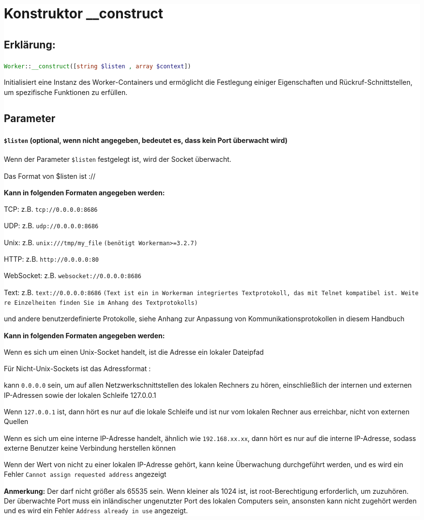 # Konstruktor __construct

## Erklärung:
```php
Worker::__construct([string $listen , array $context])
```

Initialisiert eine Instanz des Worker-Containers und ermöglicht die Festlegung einiger Eigenschaften und Rückruf-Schnittstellen, um spezifische Funktionen zu erfüllen.

## Parameter
#### **``` $listen ```** (optional, wenn nicht angegeben, bedeutet es, dass kein Port überwacht wird)


Wenn der Parameter ```$listen``` festgelegt ist, wird der Socket überwacht.

Das Format von $listen ist <Protokoll>://<Adresse>

**<Protokoll> Kann in folgenden Formaten angegeben werden:**


TCP: z.B. ```tcp://0.0.0.0:8686```

UDP: z.B. ```udp://0.0.0.0:8686```

Unix: z.B. ```unix:///tmp/my_file``` ```(benötigt Workerman>=3.2.7)```

HTTP: z.B. ```http://0.0.0.0:80```

WebSocket: z.B. ```websocket://0.0.0.0:8686```

Text: z.B. ```text://0.0.0.0:8686``` ```(Text ist ein in Workerman integriertes Textprotokoll, das mit Telnet kompatibel ist. Weitere Einzelheiten finden Sie im Anhang des Textprotokolls)```

und andere benutzerdefinierte Protokolle, siehe Anhang zur Anpassung von Kommunikationsprotokollen in diesem Handbuch


**<Adresse> Kann in folgenden Formaten angegeben werden:**


Wenn es sich um einen Unix-Socket handelt, ist die Adresse ein lokaler Dateipfad

Für Nicht-Unix-Sockets ist das Adressformat <Lokale IP>:<Port>

<Lokale IP> kann ```0.0.0.0``` sein, um auf allen Netzwerkschnittstellen des lokalen Rechners zu hören, einschließlich der internen und externen IP-Adressen sowie der lokalen Schleife 127.0.0.1

<Lokale IP> Wenn ```127.0.0.1``` ist, dann hört es nur auf die lokale Schleife und ist nur vom lokalen Rechner aus erreichbar, nicht von externen Quellen

<Lokale IP> Wenn es sich um eine interne IP-Adresse handelt, ähnlich wie ```192.168.xx.xx```, dann hört es nur auf die interne IP-Adresse, sodass externe Benutzer keine Verbindung herstellen können

Wenn der Wert von <Lokale IP> nicht zu einer lokalen IP-Adresse gehört, kann keine Überwachung durchgeführt werden, und es wird ein Fehler ```Cannot assign requested address``` angezeigt

**Anmerkung:** Der <Port> darf nicht größer als 65535 sein. Wenn <Port> kleiner als 1024 ist, ist root-Berechtigung erforderlich, um zuzuhören. Der überwachte Port muss ein inländischer ungenutzter Port des lokalen Computers sein, ansonsten kann nicht zugehört werden und es wird ein Fehler ```Address already in use``` angezeigt.

